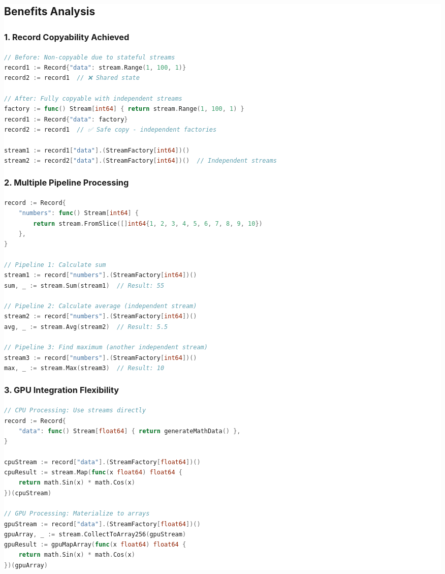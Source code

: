## Benefits Analysis

### 1. Record Copyability Achieved
```go
// Before: Non-copyable due to stateful streams
record1 := Record{"data": stream.Range(1, 100, 1)}
record2 := record1  // ❌ Shared state

// After: Fully copyable with independent streams  
factory := func() Stream[int64] { return stream.Range(1, 100, 1) }
record1 := Record{"data": factory}
record2 := record1  // ✅ Safe copy - independent factories

stream1 := record1["data"].(StreamFactory[int64])()
stream2 := record2["data"].(StreamFactory[int64])()  // Independent streams
```

### 2. Multiple Pipeline Processing
```go
record := Record{
    "numbers": func() Stream[int64] { 
        return stream.FromSlice([]int64{1, 2, 3, 4, 5, 6, 7, 8, 9, 10})
    },
}

// Pipeline 1: Calculate sum
stream1 := record["numbers"].(StreamFactory[int64])()
sum, _ := stream.Sum(stream1)  // Result: 55

// Pipeline 2: Calculate average (independent stream)
stream2 := record["numbers"].(StreamFactory[int64])()
avg, _ := stream.Avg(stream2)  // Result: 5.5

// Pipeline 3: Find maximum (another independent stream)
stream3 := record["numbers"].(StreamFactory[int64])()
max, _ := stream.Max(stream3)  // Result: 10
```

### 3. GPU Integration Flexibility
```go
// CPU Processing: Use streams directly
record := Record{
    "data": func() Stream[float64] { return generateMathData() },
}

cpuStream := record["data"].(StreamFactory[float64])()
cpuResult := stream.Map(func(x float64) float64 { 
    return math.Sin(x) * math.Cos(x) 
})(cpuStream)

// GPU Processing: Materialize to arrays
gpuStream := record["data"].(StreamFactory[float64])()
gpuArray, _ := stream.CollectToArray256(gpuStream)
gpuResult := gpuMapArray(func(x float64) float64 { 
    return math.Sin(x) * math.Cos(x) 
})(gpuArray)
```
